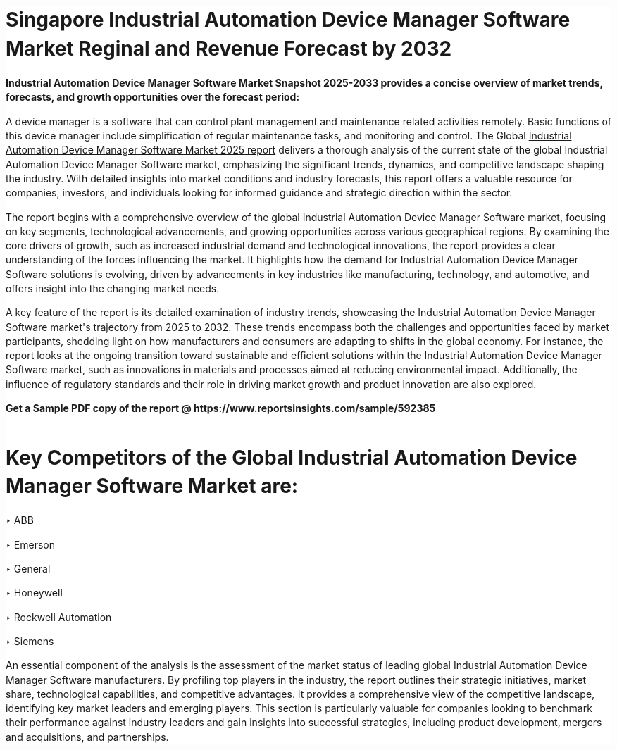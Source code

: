 # Singapore Industrial Automation Device Manager Software Market Reginal and Revenue Forecast by 2032

<strong>Industrial Automation Device Manager Software Market Snapshot 2025-2033 provides a concise overview of market trends, forecasts, and growth opportunities over the forecast period:</strong>

A device manager is a software that can control plant management and maintenance related activities remotely. Basic functions of this device manager include simplification of regular maintenance tasks, and monitoring and control. The Global <a href=https://www.reportsinsights.com/sample/592385>Industrial Automation Device Manager Software Market 2025 report</a> delivers a thorough analysis of the current state of the global Industrial Automation Device Manager Software market, emphasizing the significant trends, dynamics, and competitive landscape shaping the industry. With detailed insights into market conditions and industry forecasts, this report offers a valuable resource for companies, investors, and individuals looking for informed guidance and strategic direction within the sector.

The report begins with a comprehensive overview of the global Industrial Automation Device Manager Software market, focusing on key segments, technological advancements, and growing opportunities across various geographical regions. By examining the core drivers of growth, such as increased industrial demand and technological innovations, the report provides a clear understanding of the forces influencing the market. It highlights how the demand for Industrial Automation Device Manager Software solutions is evolving, driven by advancements in key industries like manufacturing, technology, and automotive, and offers insight into the changing market needs.

A key feature of the report is its detailed examination of industry trends, showcasing the Industrial Automation Device Manager Software market's trajectory from 2025 to 2032. These trends encompass both the challenges and opportunities faced by market participants, shedding light on how manufacturers and consumers are adapting to shifts in the global economy. For instance, the report looks at the ongoing transition toward sustainable and efficient solutions within the Industrial Automation Device Manager Software market, such as innovations in materials and processes aimed at reducing environmental impact. Additionally, the influence of regulatory standards and their role in driving market growth and product innovation are also explored.

<strong>Get a Sample PDF copy of the report @ <a href=https://www.reportsinsights.com/sample/592385>https://www.reportsinsights.com/sample/592385</a></strong>

# <strong>Key Competitors of the Global Industrial Automation Device Manager Software Market are:</strong>

‣ ABB

‣ Emerson

‣ General

‣ Honeywell

‣ Rockwell Automation

‣ Siemens

An essential component of the analysis is the assessment of the market status of leading global Industrial Automation Device Manager Software manufacturers. By profiling top players in the industry, the report outlines their strategic initiatives, market share, technological capabilities, and competitive advantages. It provides a comprehensive view of the competitive landscape, identifying key market leaders and emerging players. This section is particularly valuable for companies looking to benchmark their performance against industry leaders and gain insights into successful strategies, including product development, mergers and acquisitions, and partnerships.

